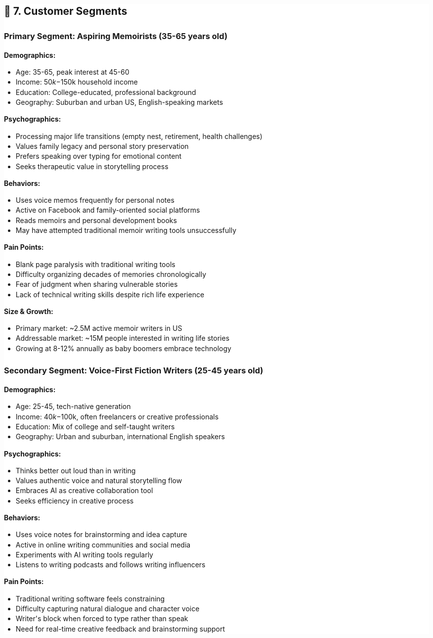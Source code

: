 ## 👥 7. Customer Segments

### Primary Segment: Aspiring Memoirists (35-65 years old)
**Demographics:**
- Age: 35-65, peak interest at 45-60
- Income: $50k-$150k household income
- Education: College-educated, professional background
- Geography: Suburban and urban US, English-speaking markets

**Psychographics:**
- Processing major life transitions (empty nest, retirement, health challenges)
- Values family legacy and personal story preservation
- Prefers speaking over typing for emotional content
- Seeks therapeutic value in storytelling process

**Behaviors:**
- Uses voice memos frequently for personal notes
- Active on Facebook and family-oriented social platforms
- Reads memoirs and personal development books
- May have attempted traditional memoir writing tools unsuccessfully

**Pain Points:**
- Blank page paralysis with traditional writing tools
- Difficulty organizing decades of memories chronologically
- Fear of judgment when sharing vulnerable stories
- Lack of technical writing skills despite rich life experience

**Size & Growth:**
- Primary market: ~2.5M active memoir writers in US
- Addressable market: ~15M people interested in writing life stories
- Growing at 8-12% annually as baby boomers embrace technology

### Secondary Segment: Voice-First Fiction Writers (25-45 years old)
**Demographics:**
- Age: 25-45, tech-native generation
- Income: $40k-$100k, often freelancers or creative professionals
- Education: Mix of college and self-taught writers
- Geography: Urban and suburban, international English speakers

**Psychographics:**
- Thinks better out loud than in writing
- Values authentic voice and natural storytelling flow
- Embraces AI as creative collaboration tool
- Seeks efficiency in creative process

**Behaviors:**
- Uses voice notes for brainstorming and idea capture
- Active in online writing communities and social media
- Experiments with AI writing tools regularly
- Listens to writing podcasts and follows writing influencers

**Pain Points:**
- Traditional writing software feels constraining
- Difficulty capturing natural dialogue and character voice
- Writer's block when forced to type rather than speak
- Need for real-time creative feedback and brainstorming support
